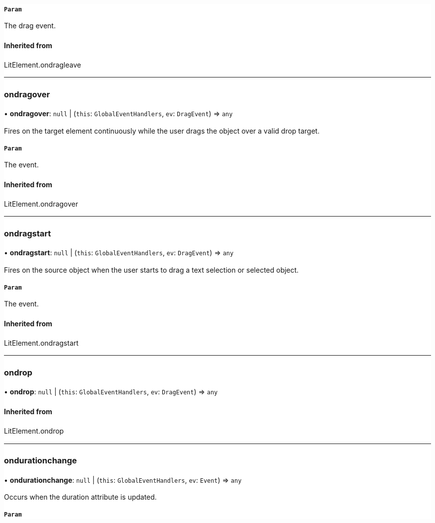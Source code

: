 **`Param`**

The drag event.

#### Inherited from

LitElement.ondragleave

___

### ondragover

• **ondragover**: ``null`` \| (`this`: `GlobalEventHandlers`, `ev`: `DragEvent`) => `any`

Fires on the target element continuously while the user drags the object over a valid drop target.

**`Param`**

The event.

#### Inherited from

LitElement.ondragover

___

### ondragstart

• **ondragstart**: ``null`` \| (`this`: `GlobalEventHandlers`, `ev`: `DragEvent`) => `any`

Fires on the source object when the user starts to drag a text selection or selected object.

**`Param`**

The event.

#### Inherited from

LitElement.ondragstart

___

### ondrop

• **ondrop**: ``null`` \| (`this`: `GlobalEventHandlers`, `ev`: `DragEvent`) => `any`

#### Inherited from

LitElement.ondrop

___

### ondurationchange

• **ondurationchange**: ``null`` \| (`this`: `GlobalEventHandlers`, `ev`: `Event`) => `any`

Occurs when the duration attribute is updated.

**`Param`**
